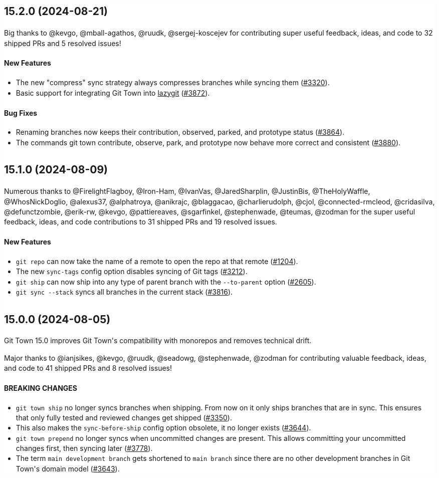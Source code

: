 ## 15.2.0 (2024-08-21)

Big thanks to @kevgo, @mball-agathos, @ruudk, @sergej-koscejev for contributing super useful feedback, ideas, and code to 32 shipped PRs and 5 resolved issues!

#### New Features

- The new "compress" sync strategy always compresses branches while syncing them ([#3320](https://github.com/git-town/git-town/issues/3320)).
- Basic support for integrating Git Town into [lazygit](https://github.com/jesseduffield/lazygit) ([#3872](https://github.com/git-town/git-town/pull/3872)).

#### Bug Fixes

- Renaming branches now keeps their contribution, observed, parked, and prototype status ([#3864](https://github.com/git-town/git-town/issues/3864)).
- The commands git town contribute, observe, park, and prototype now behave more correct and consistent ([#3880](https://github.com/git-town/git-town/pull/3880)).

## 15.1.0 (2024-08-09)

Numerous thanks to @FirelightFlagboy, @Iron-Ham, @IvanVas, @JaredSharplin, @JustinBis, @TheHolyWaffle, @WhosNickDoglio, @alexus37, @alphatroya, @anikrajc, @blaggacao, @charlierudolph, @cjol, @connected-rmcleod, @cridasilva, @defunctzombie, @erik-rw, @kevgo, @pattiereaves, @sgarfinkel, @stephenwade, @teumas, @zodman for the super useful feedback, ideas, and code contributions to 31 shipped PRs and 19 resolved issues.

#### New Features

- `git repo` can now take the name of a remote to open the repo at that remote ([#1204](https://github.com/git-town/git-town/issues/1204)).
- The new `sync-tags` config option disables syncing of Git tags ([#3212](https://github.com/git-town/git-town/issues/3212)).
- `git ship` can now ship into any type of parent branch with the `--to-parent` option ([#2605](https://github.com/git-town/git-town/issues/2605)).
- `git sync --stack` syncs all branches in the current stack ([#3816](https://github.com/git-town/git-town/pull/3816)).

## 15.0.0 (2024-08-05)

Git Town 15.0 improves Git Town's compatibility with monorepos and removes technical drift.

Major thanks to @ianjsikes, @kevgo, @ruudk, @seadowg, @stephenwade, @zodman for contributing valuable feedback, ideas, and code to 41 shipped PRs and 8 resolved issues!

#### BREAKING CHANGES

- `git town ship` no longer syncs branches when shipping. From now on it only ships branches that are in sync. This ensures that only fully tested and reviewed changes get shipped ([#3350](https://github.com/git-town/git-town/issues/3350)).
- This also makes the `sync-before-ship` config option obsolete, it no longer exists ([#3644](https://github.com/git-town/git-town/pull/3644)).
- `git town prepend` no longer syncs when uncommitted changes are present. This allows committing your uncommitted changes first, then syncing later ([#3778](https://github.com/git-town/git-town/pull/3778)).
- The term `main development branch` gets shortened to `main branch` since there are no other development branches in Git Town's domain model ([#3643](https://github.com/git-town/git-town/issues/3643)).
